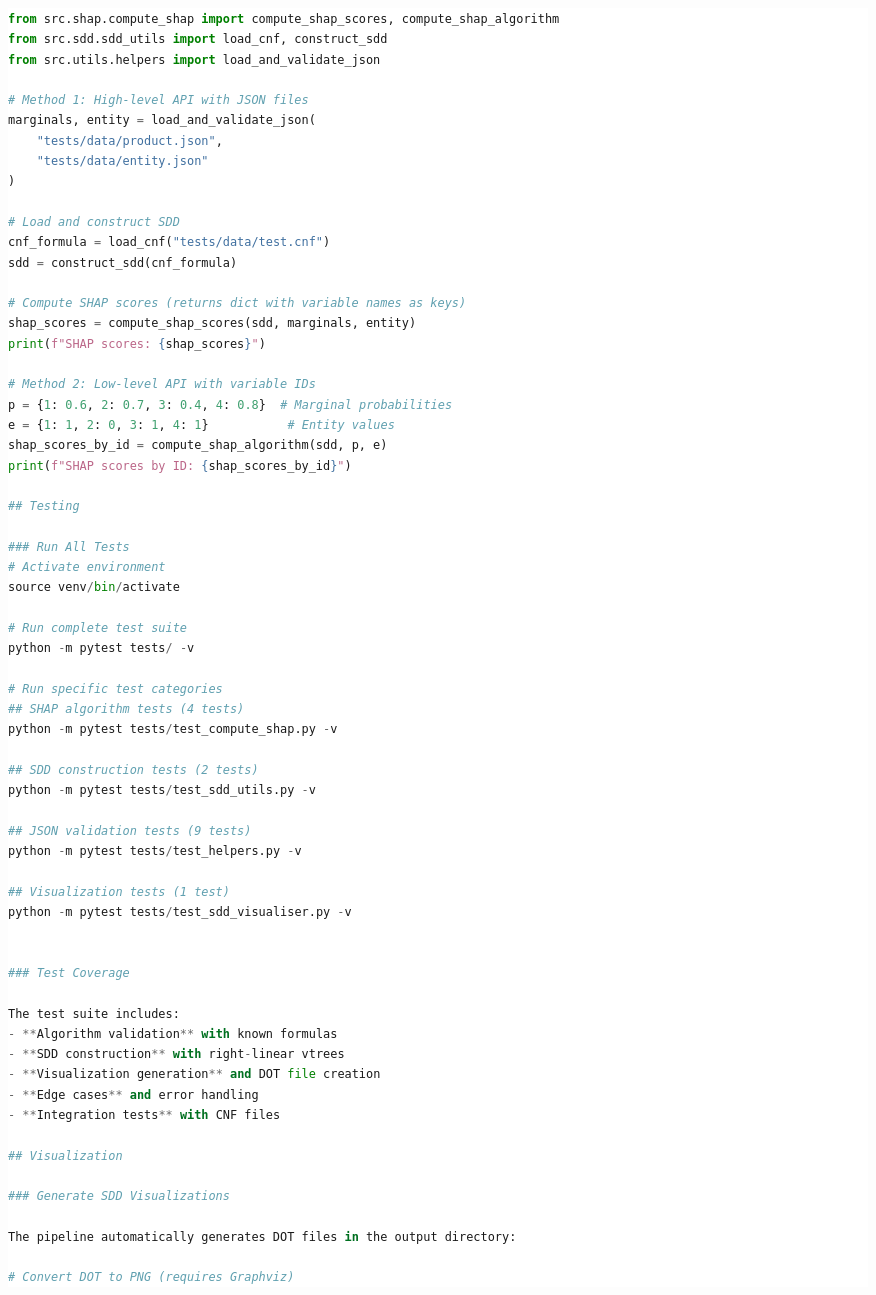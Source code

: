 ```python
from src.shap.compute_shap import compute_shap_scores, compute_shap_algorithm
from src.sdd.sdd_utils import load_cnf, construct_sdd
from src.utils.helpers import load_and_validate_json

# Method 1: High-level API with JSON files
marginals, entity = load_and_validate_json(
    "tests/data/product.json",
    "tests/data/entity.json"
)

# Load and construct SDD
cnf_formula = load_cnf("tests/data/test.cnf")
sdd = construct_sdd(cnf_formula)

# Compute SHAP scores (returns dict with variable names as keys)
shap_scores = compute_shap_scores(sdd, marginals, entity)
print(f"SHAP scores: {shap_scores}")

# Method 2: Low-level API with variable IDs
p = {1: 0.6, 2: 0.7, 3: 0.4, 4: 0.8}  # Marginal probabilities
e = {1: 1, 2: 0, 3: 1, 4: 1}           # Entity values
shap_scores_by_id = compute_shap_algorithm(sdd, p, e)
print(f"SHAP scores by ID: {shap_scores_by_id}")

## Testing

### Run All Tests
# Activate environment
source venv/bin/activate

# Run complete test suite
python -m pytest tests/ -v

# Run specific test categories
## SHAP algorithm tests (4 tests)
python -m pytest tests/test_compute_shap.py -v

## SDD construction tests (2 tests)
python -m pytest tests/test_sdd_utils.py -v

## JSON validation tests (9 tests)
python -m pytest tests/test_helpers.py -v

## Visualization tests (1 test)
python -m pytest tests/test_sdd_visualiser.py -v


### Test Coverage

The test suite includes:
- **Algorithm validation** with known formulas
- **SDD construction** with right-linear vtrees
- **Visualization generation** and DOT file creation
- **Edge cases** and error handling
- **Integration tests** with CNF files

## Visualization

### Generate SDD Visualizations

The pipeline automatically generates DOT files in the output directory:

# Convert DOT to PNG (requires Graphviz)
```